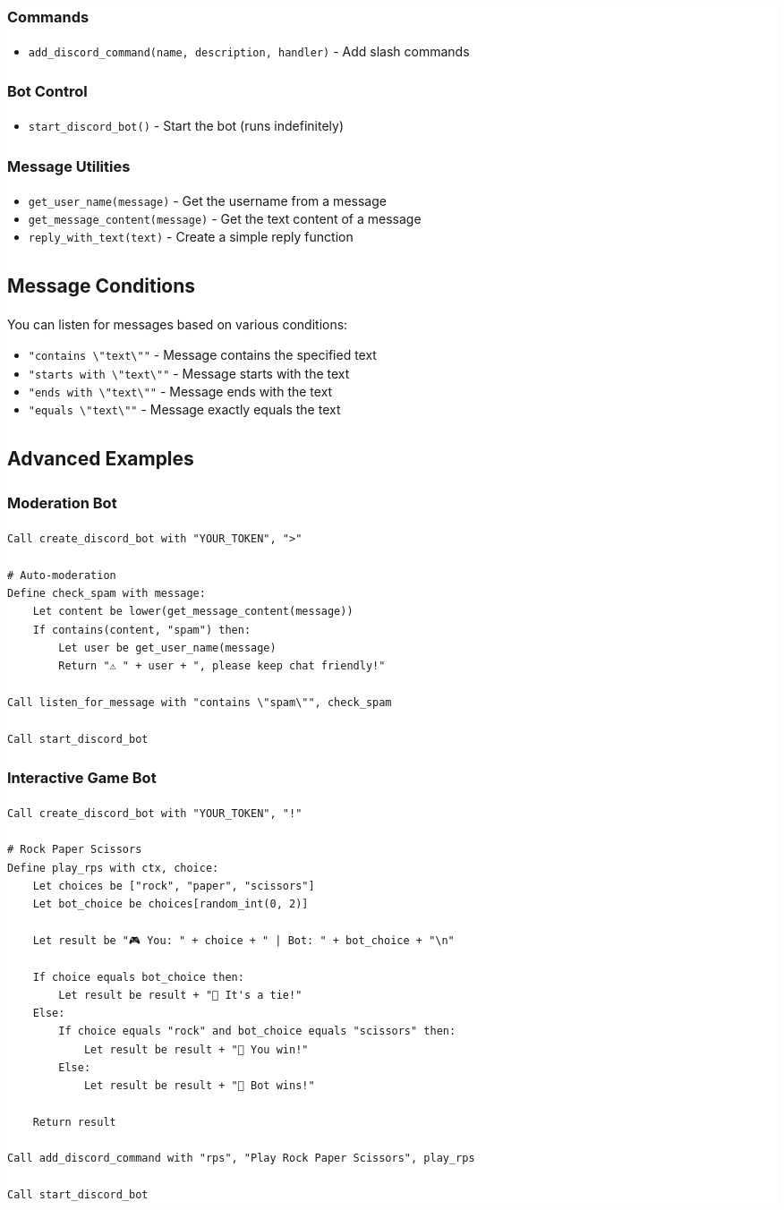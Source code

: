 ### Commands
- `add_discord_command(name, description, handler)` - Add slash commands

### Bot Control
- `start_discord_bot()` - Start the bot (runs indefinitely)

### Message Utilities
- `get_user_name(message)` - Get the username from a message
- `get_message_content(message)` - Get the text content of a message
- `reply_with_text(text)` - Create a simple reply function

## Message Conditions

You can listen for messages based on various conditions:

- `"contains \"text\""` - Message contains the specified text
- `"starts with \"text\""` - Message starts with the text
- `"ends with \"text\""` - Message ends with the text  
- `"equals \"text\""` - Message exactly equals the text

## Advanced Examples

### Moderation Bot
```convo
Call create_discord_bot with "YOUR_TOKEN", ">"

# Auto-moderation
Define check_spam with message:
    Let content be lower(get_message_content(message))
    If contains(content, "spam") then:
        Let user be get_user_name(message)
        Return "⚠️ " + user + ", please keep chat friendly!"

Call listen_for_message with "contains \"spam\"", check_spam

Call start_discord_bot
```

### Interactive Game Bot
```convo
Call create_discord_bot with "YOUR_TOKEN", "!"

# Rock Paper Scissors
Define play_rps with ctx, choice:
    Let choices be ["rock", "paper", "scissors"]
    Let bot_choice be choices[random_int(0, 2)]
    
    Let result be "🎮 You: " + choice + " | Bot: " + bot_choice + "\n"
    
    If choice equals bot_choice then:
        Let result be result + "🤝 It's a tie!"
    Else:
        If choice equals "rock" and bot_choice equals "scissors" then:
            Let result be result + "🎉 You win!"
        Else:
            Let result be result + "🤖 Bot wins!"
    
    Return result

Call add_discord_command with "rps", "Play Rock Paper Scissors", play_rps

Call start_discord_bot
```